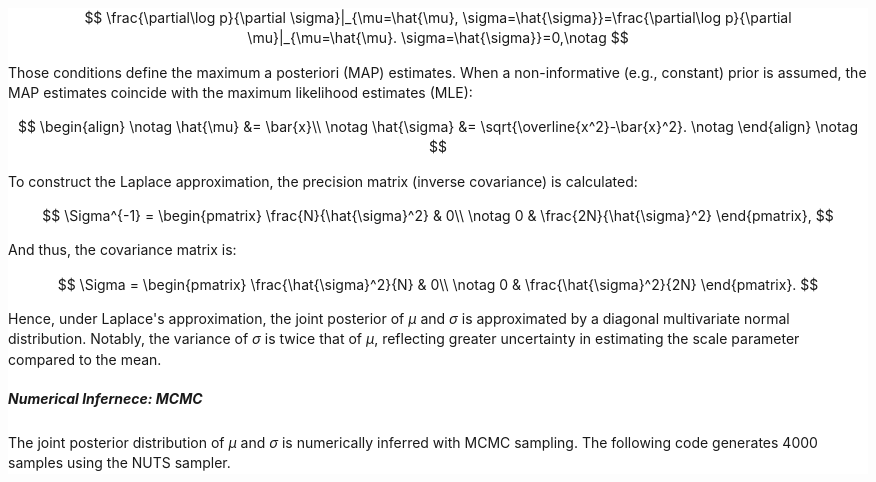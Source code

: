 $$
\frac{\partial\log p}{\partial \sigma}|_{\mu=\hat{\mu}, \sigma=\hat{\sigma}}=\frac{\partial\log p}{\partial \mu}|_{\mu=\hat{\mu}. \sigma=\hat{\sigma}}=0,\notag 
$$



Those conditions define the maximum a posteriori (MAP) estimates. When a non-informative (e.g., constant) prior is assumed, the MAP estimates coincide with the maximum likelihood estimates (MLE):



$$
\begin{align} \notag
\hat{\mu} &= \bar{x}\\ \notag
\hat{\sigma} &= \sqrt{\overline{x^2}-\bar{x}^2}. \notag
\end{align} \notag
$$



To construct the Laplace approximation, the precision matrix (inverse covariance) is calculated:  



$$
\Sigma^{-1} = 
\begin{pmatrix}
\frac{N}{\hat{\sigma}^2} & 0\\ \notag
0 & \frac{2N}{\hat{\sigma}^2}
\end{pmatrix},
$$



And thus, the covariance matrix is:



$$
\Sigma = 
\begin{pmatrix}
\frac{\hat{\sigma}^2}{N} & 0\\ \notag
0 & \frac{\hat{\sigma}^2}{2N}
\end{pmatrix}.
$$



Hence, under Laplace's approximation, the joint posterior of $\mu$ and $\sigma$ is approximated by a diagonal multivariate normal distribution. Notably, the variance of $\sigma$ is twice that of $\mu$, reflecting greater uncertainty in estimating the scale parameter compared to the mean.



##### Numerical Infernece: MCMC



The joint posterior distribution of $\mu$ and $\sigma$ is numerically inferred with MCMC sampling. The following code generates $4000$ samples using the NUTS sampler. 


